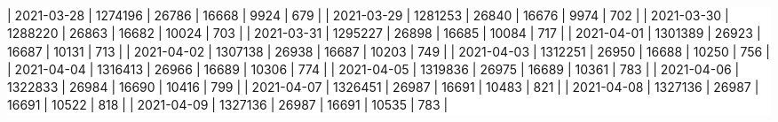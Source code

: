 | 2021-03-28 | 1274196 | 26786 | 16668 | 9924 | 679 |
| 2021-03-29 | 1281253 | 26840 | 16676 | 9974 | 702 |
| 2021-03-30 | 1288220 | 26863 | 16682 | 10024 | 703 |
| 2021-03-31 | 1295227 | 26898 | 16685 | 10084 | 717 |
| 2021-04-01 | 1301389 | 26923 | 16687 | 10131 | 713 |
| 2021-04-02 | 1307138 | 26938 | 16687 | 10203 | 749 |
| 2021-04-03 | 1312251 | 26950 | 16688 | 10250 | 756 |
| 2021-04-04 | 1316413 | 26966 | 16689 | 10306 | 774 |
| 2021-04-05 | 1319836 | 26975 | 16689 | 10361 | 783 |
| 2021-04-06 | 1322833 | 26984 | 16690 | 10416 | 799 |
| 2021-04-07 | 1326451 | 26987 | 16691 | 10483 | 821 |
| 2021-04-08 | 1327136 | 26987 | 16691 | 10522 | 818 |
| 2021-04-09 | 1327136 | 26987 | 16691 | 10535 | 783 |
